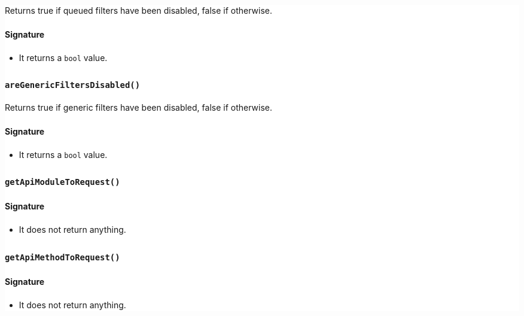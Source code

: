 Returns true if queued filters have been disabled, false if otherwise.

#### Signature

- It returns a `bool` value.

<a name="aregenericfiltersdisabled" id="aregenericfiltersdisabled"></a>
<a name="areGenericFiltersDisabled" id="areGenericFiltersDisabled"></a>
### `areGenericFiltersDisabled()`

Returns true if generic filters have been disabled, false if otherwise.

#### Signature

- It returns a `bool` value.

<a name="getapimoduletorequest" id="getapimoduletorequest"></a>
<a name="getApiModuleToRequest" id="getApiModuleToRequest"></a>
### `getApiModuleToRequest()`

#### Signature

- It does not return anything.

<a name="getapimethodtorequest" id="getapimethodtorequest"></a>
<a name="getApiMethodToRequest" id="getApiMethodToRequest"></a>
### `getApiMethodToRequest()`

#### Signature

- It does not return anything.

